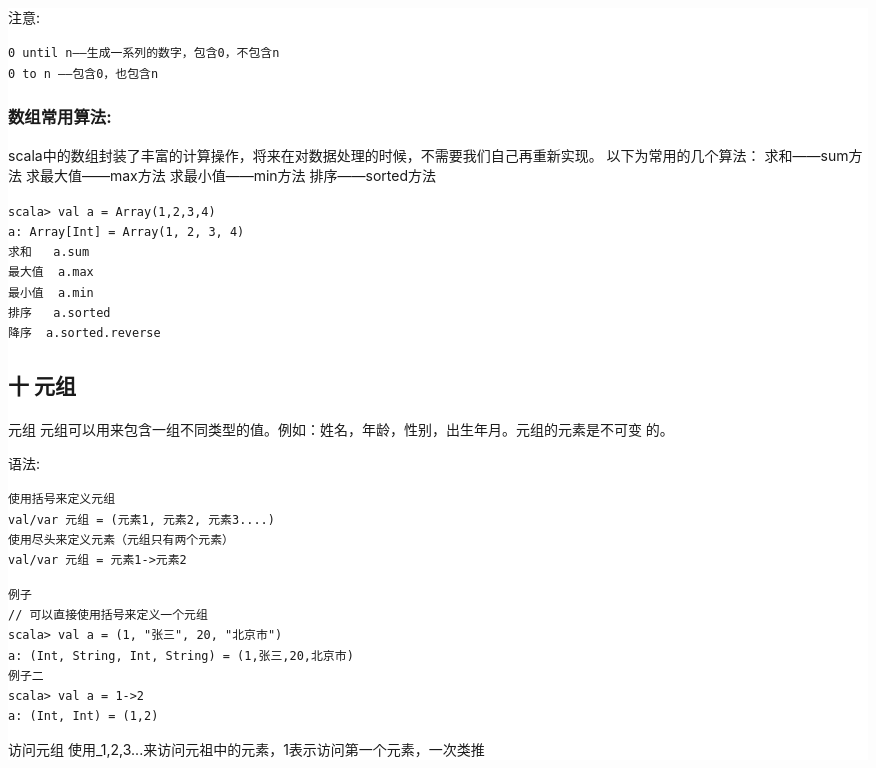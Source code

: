 注意:

~~~
0 until n——生成一系列的数字，包含0，不包含n
0 to n ——包含0，也包含n
~~~

### 数组常用算法:

scala中的数组封装了丰富的计算操作，将来在对数据处理的时候，不需要我们自己再重新实现。
以下为常用的几个算法：
求和——sum方法
求最大值——max方法
求最小值——min方法
排序——sorted方法

~~~~
scala> val a = Array(1,2,3,4)
a: Array[Int] = Array(1, 2, 3, 4)
求和   a.sum
最大值  a.max
最小值  a.min
排序   a.sorted
降序  a.sorted.reverse

~~~~

## 十  元组

元组
元组可以用来包含一组不同类型的值。例如：姓名，年龄，性别，出生年月。元组的元素是不可变
的。

语法:

~~~
使用括号来定义元组
val/var 元组 = (元素1, 元素2, 元素3....)
使用尽头来定义元素（元组只有两个元素）
val/var 元组 = 元素1->元素2
~~~

~~~~
例子
// 可以直接使用括号来定义一个元组
scala> val a = (1, "张三", 20, "北京市")
a: (Int, String, Int, String) = (1,张三,20,北京市)
例子二
scala> val a = 1->2
a: (Int, Int) = (1,2)
~~~~

访问元组
使用_1,2,3...来访问元祖中的元素，1表示访问第一个元素，一次类推

